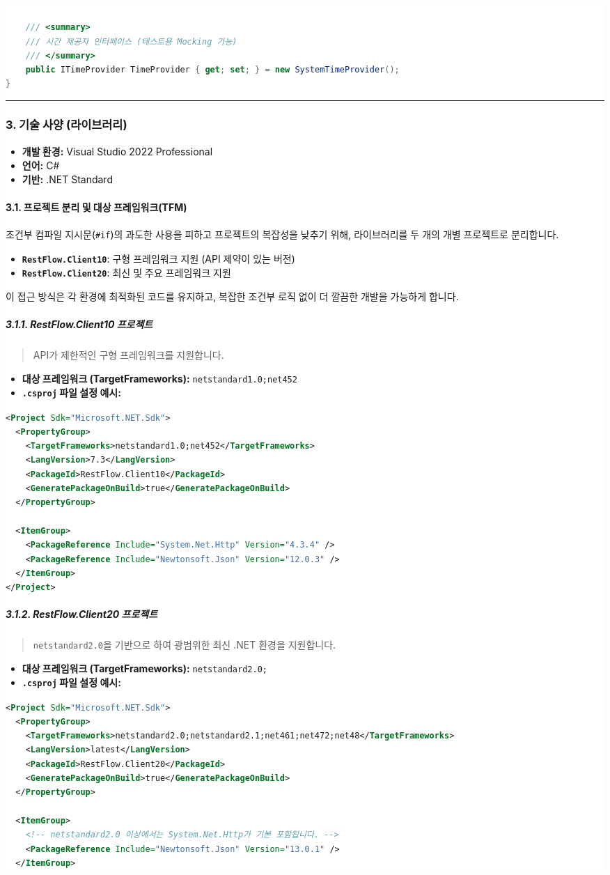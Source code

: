 ```csharp

    /// <summary>
    /// 시간 제공자 인터페이스 (테스트용 Mocking 가능)
    /// </summary>
    public ITimeProvider TimeProvider { get; set; } = new SystemTimeProvider();
}
```

-----

### 3\. 기술 사양 (라이브러리)

  * **개발 환경:** Visual Studio 2022 Professional
  * **언어:** C\#
  * **기반:** .NET Standard

#### 3.1. 프로젝트 분리 및 대상 프레임워크(TFM)

조건부 컴파일 지시문(`#if`)의 과도한 사용을 피하고 프로젝트의 복잡성을 낮추기 위해, 라이브러리를 두 개의 개별 프로젝트로 분리합니다.

*   **`RestFlow.Client10`**: 구형 프레임워크 지원 (API 제약이 있는 버전)
*   **`RestFlow.Client20`**: 최신 및 주요 프레임워크 지원

이 접근 방식은 각 환경에 최적화된 코드를 유지하고, 복잡한 조건부 로직 없이 더 깔끔한 개발을 가능하게 합니다.

##### 3.1.1. RestFlow.Client10 프로젝트

> API가 제한적인 구형 프레임워크를 지원합니다.

*   **대상 프레임워크 (TargetFrameworks):** `netstandard1.0;net452`
*   **`.csproj` 파일 설정 예시:**

```xml
<Project Sdk="Microsoft.NET.Sdk">
  <PropertyGroup>
    <TargetFrameworks>netstandard1.0;net452</TargetFrameworks>
    <LangVersion>7.3</LangVersion>
    <PackageId>RestFlow.Client10</PackageId>
    <GeneratePackageOnBuild>true</GeneratePackageOnBuild>
  </PropertyGroup>

  <ItemGroup>
    <PackageReference Include="System.Net.Http" Version="4.3.4" />
    <PackageReference Include="Newtonsoft.Json" Version="12.0.3" />
  </ItemGroup>
</Project>
```

##### 3.1.2. RestFlow.Client20 프로젝트

> `netstandard2.0`을 기반으로 하여 광범위한 최신 .NET 환경을 지원합니다.

*   **대상 프레임워크 (TargetFrameworks):** `netstandard2.0;`
*   **`.csproj` 파일 설정 예시:**

```xml
<Project Sdk="Microsoft.NET.Sdk">
  <PropertyGroup>
    <TargetFrameworks>netstandard2.0;netstandard2.1;net461;net472;net48</TargetFrameworks>
    <LangVersion>latest</LangVersion>
    <PackageId>RestFlow.Client20</PackageId>
    <GeneratePackageOnBuild>true</GeneratePackageOnBuild>
  </PropertyGroup>

  <ItemGroup>
    <!-- netstandard2.0 이상에서는 System.Net.Http가 기본 포함됩니다. -->
    <PackageReference Include="Newtonsoft.Json" Version="13.0.1" />
  </ItemGroup>
```